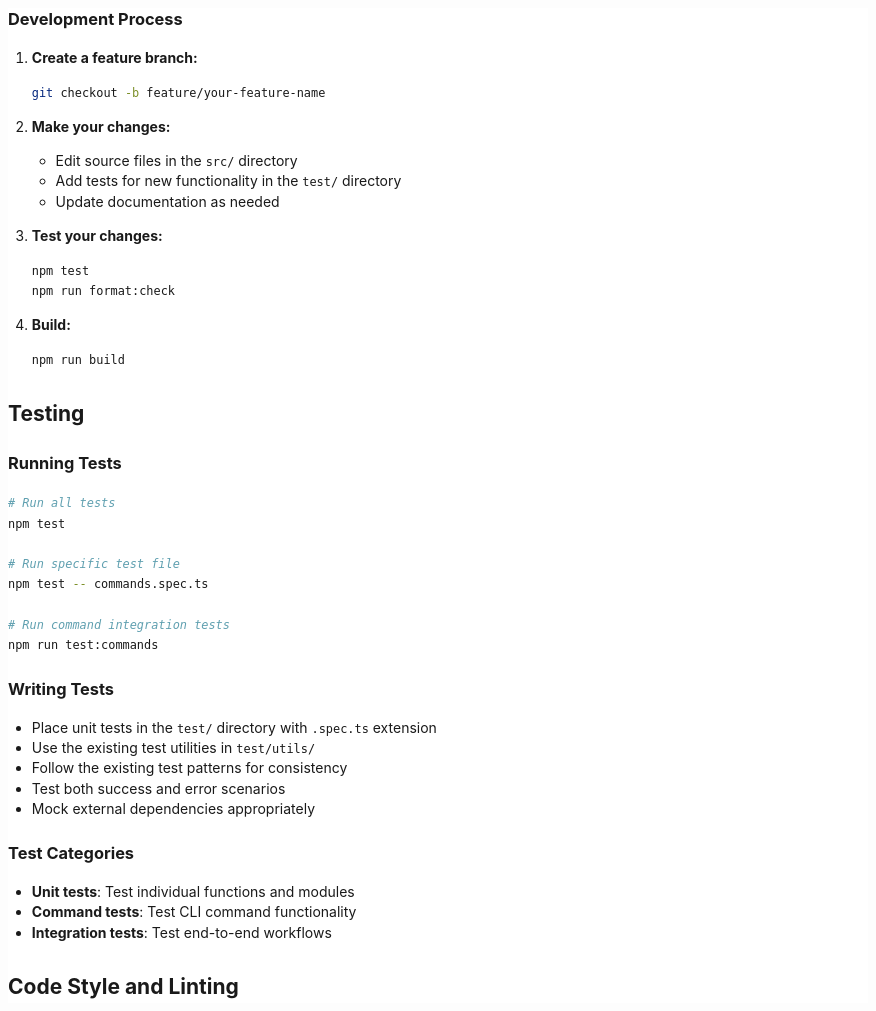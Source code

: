### Development Process

1. **Create a feature branch:**

   ```bash
   git checkout -b feature/your-feature-name
   ```

2. **Make your changes:**
   - Edit source files in the `src/` directory
   - Add tests for new functionality in the `test/` directory
   - Update documentation as needed

3. **Test your changes:**

   ```bash
   npm test
   npm run format:check
   ```

4. **Build:**
   ```bash
   npm run build
   ```

## Testing

### Running Tests

```bash
# Run all tests
npm test

# Run specific test file
npm test -- commands.spec.ts

# Run command integration tests
npm run test:commands
```

### Writing Tests

- Place unit tests in the `test/` directory with `.spec.ts` extension
- Use the existing test utilities in `test/utils/`
- Follow the existing test patterns for consistency
- Test both success and error scenarios
- Mock external dependencies appropriately

### Test Categories

- **Unit tests**: Test individual functions and modules
- **Command tests**: Test CLI command functionality
- **Integration tests**: Test end-to-end workflows

## Code Style and Linting
